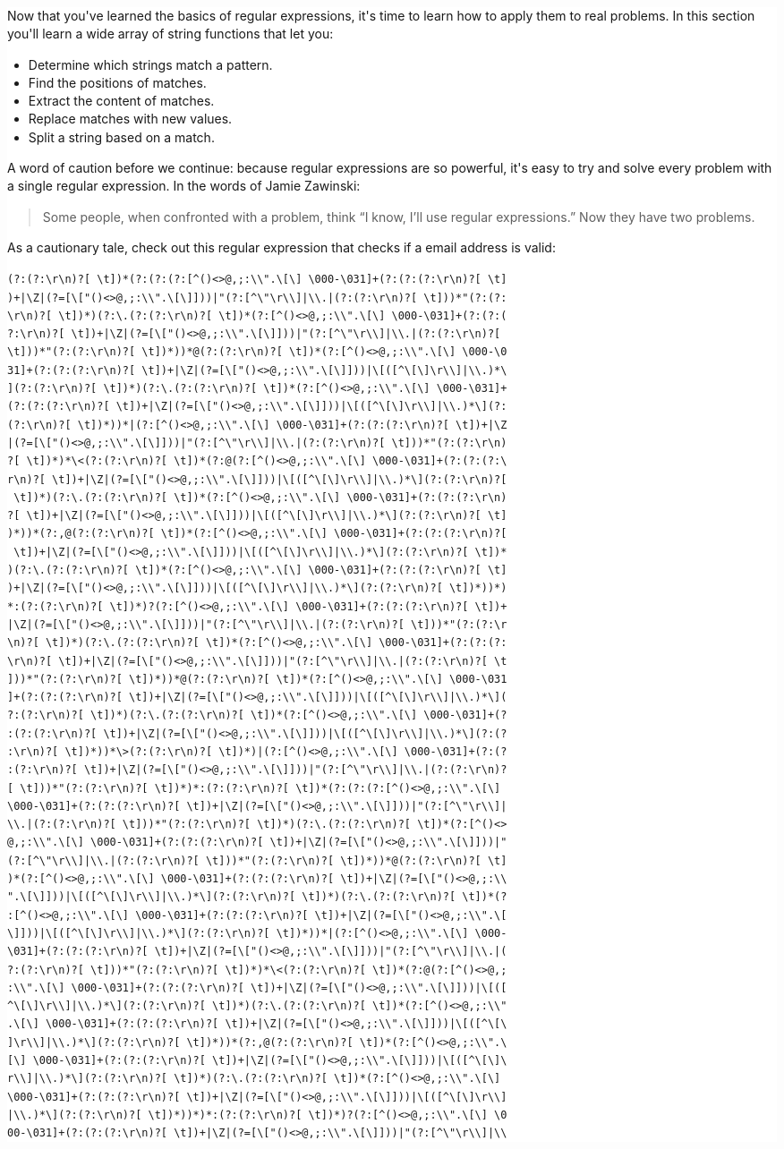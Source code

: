 Now that you've learned the basics of regular expressions, it's time to learn how to apply them to real problems. In this section you'll learn a wide array of string functions that let you:

* Determine which strings match a pattern.
* Find the positions of matches.
* Extract the content of matches.
* Replace matches with new values.
* Split a string based on a match.

A word of caution before we continue: because regular expressions are so powerful, it's easy to try and solve every problem with a single regular expression. In the words of Jamie Zawinski:

> Some people, when confronted with a problem, think “I know, I’ll use regular
> expressions.” Now they have two problems.

As a cautionary tale, check out this regular expression that checks if a email address is valid:

```
(?:(?:\r\n)?[ \t])*(?:(?:(?:[^()<>@,;:\\".\[\] \000-\031]+(?:(?:(?:\r\n)?[ \t]
)+|\Z|(?=[\["()<>@,;:\\".\[\]]))|"(?:[^\"\r\\]|\\.|(?:(?:\r\n)?[ \t]))*"(?:(?:
\r\n)?[ \t])*)(?:\.(?:(?:\r\n)?[ \t])*(?:[^()<>@,;:\\".\[\] \000-\031]+(?:(?:(
?:\r\n)?[ \t])+|\Z|(?=[\["()<>@,;:\\".\[\]]))|"(?:[^\"\r\\]|\\.|(?:(?:\r\n)?[
\t]))*"(?:(?:\r\n)?[ \t])*))*@(?:(?:\r\n)?[ \t])*(?:[^()<>@,;:\\".\[\] \000-\0
31]+(?:(?:(?:\r\n)?[ \t])+|\Z|(?=[\["()<>@,;:\\".\[\]]))|\[([^\[\]\r\\]|\\.)*\
](?:(?:\r\n)?[ \t])*)(?:\.(?:(?:\r\n)?[ \t])*(?:[^()<>@,;:\\".\[\] \000-\031]+
(?:(?:(?:\r\n)?[ \t])+|\Z|(?=[\["()<>@,;:\\".\[\]]))|\[([^\[\]\r\\]|\\.)*\](?:
(?:\r\n)?[ \t])*))*|(?:[^()<>@,;:\\".\[\] \000-\031]+(?:(?:(?:\r\n)?[ \t])+|\Z
|(?=[\["()<>@,;:\\".\[\]]))|"(?:[^\"\r\\]|\\.|(?:(?:\r\n)?[ \t]))*"(?:(?:\r\n)
?[ \t])*)*\<(?:(?:\r\n)?[ \t])*(?:@(?:[^()<>@,;:\\".\[\] \000-\031]+(?:(?:(?:\
r\n)?[ \t])+|\Z|(?=[\["()<>@,;:\\".\[\]]))|\[([^\[\]\r\\]|\\.)*\](?:(?:\r\n)?[
 \t])*)(?:\.(?:(?:\r\n)?[ \t])*(?:[^()<>@,;:\\".\[\] \000-\031]+(?:(?:(?:\r\n)
?[ \t])+|\Z|(?=[\["()<>@,;:\\".\[\]]))|\[([^\[\]\r\\]|\\.)*\](?:(?:\r\n)?[ \t]
)*))*(?:,@(?:(?:\r\n)?[ \t])*(?:[^()<>@,;:\\".\[\] \000-\031]+(?:(?:(?:\r\n)?[
 \t])+|\Z|(?=[\["()<>@,;:\\".\[\]]))|\[([^\[\]\r\\]|\\.)*\](?:(?:\r\n)?[ \t])*
)(?:\.(?:(?:\r\n)?[ \t])*(?:[^()<>@,;:\\".\[\] \000-\031]+(?:(?:(?:\r\n)?[ \t]
)+|\Z|(?=[\["()<>@,;:\\".\[\]]))|\[([^\[\]\r\\]|\\.)*\](?:(?:\r\n)?[ \t])*))*)
*:(?:(?:\r\n)?[ \t])*)?(?:[^()<>@,;:\\".\[\] \000-\031]+(?:(?:(?:\r\n)?[ \t])+
|\Z|(?=[\["()<>@,;:\\".\[\]]))|"(?:[^\"\r\\]|\\.|(?:(?:\r\n)?[ \t]))*"(?:(?:\r
\n)?[ \t])*)(?:\.(?:(?:\r\n)?[ \t])*(?:[^()<>@,;:\\".\[\] \000-\031]+(?:(?:(?:
\r\n)?[ \t])+|\Z|(?=[\["()<>@,;:\\".\[\]]))|"(?:[^\"\r\\]|\\.|(?:(?:\r\n)?[ \t
]))*"(?:(?:\r\n)?[ \t])*))*@(?:(?:\r\n)?[ \t])*(?:[^()<>@,;:\\".\[\] \000-\031
]+(?:(?:(?:\r\n)?[ \t])+|\Z|(?=[\["()<>@,;:\\".\[\]]))|\[([^\[\]\r\\]|\\.)*\](
?:(?:\r\n)?[ \t])*)(?:\.(?:(?:\r\n)?[ \t])*(?:[^()<>@,;:\\".\[\] \000-\031]+(?
:(?:(?:\r\n)?[ \t])+|\Z|(?=[\["()<>@,;:\\".\[\]]))|\[([^\[\]\r\\]|\\.)*\](?:(?
:\r\n)?[ \t])*))*\>(?:(?:\r\n)?[ \t])*)|(?:[^()<>@,;:\\".\[\] \000-\031]+(?:(?
:(?:\r\n)?[ \t])+|\Z|(?=[\["()<>@,;:\\".\[\]]))|"(?:[^\"\r\\]|\\.|(?:(?:\r\n)?
[ \t]))*"(?:(?:\r\n)?[ \t])*)*:(?:(?:\r\n)?[ \t])*(?:(?:(?:[^()<>@,;:\\".\[\]
\000-\031]+(?:(?:(?:\r\n)?[ \t])+|\Z|(?=[\["()<>@,;:\\".\[\]]))|"(?:[^\"\r\\]|
\\.|(?:(?:\r\n)?[ \t]))*"(?:(?:\r\n)?[ \t])*)(?:\.(?:(?:\r\n)?[ \t])*(?:[^()<>
@,;:\\".\[\] \000-\031]+(?:(?:(?:\r\n)?[ \t])+|\Z|(?=[\["()<>@,;:\\".\[\]]))|"
(?:[^\"\r\\]|\\.|(?:(?:\r\n)?[ \t]))*"(?:(?:\r\n)?[ \t])*))*@(?:(?:\r\n)?[ \t]
)*(?:[^()<>@,;:\\".\[\] \000-\031]+(?:(?:(?:\r\n)?[ \t])+|\Z|(?=[\["()<>@,;:\\
".\[\]]))|\[([^\[\]\r\\]|\\.)*\](?:(?:\r\n)?[ \t])*)(?:\.(?:(?:\r\n)?[ \t])*(?
:[^()<>@,;:\\".\[\] \000-\031]+(?:(?:(?:\r\n)?[ \t])+|\Z|(?=[\["()<>@,;:\\".\[
\]]))|\[([^\[\]\r\\]|\\.)*\](?:(?:\r\n)?[ \t])*))*|(?:[^()<>@,;:\\".\[\] \000-
\031]+(?:(?:(?:\r\n)?[ \t])+|\Z|(?=[\["()<>@,;:\\".\[\]]))|"(?:[^\"\r\\]|\\.|(
?:(?:\r\n)?[ \t]))*"(?:(?:\r\n)?[ \t])*)*\<(?:(?:\r\n)?[ \t])*(?:@(?:[^()<>@,;
:\\".\[\] \000-\031]+(?:(?:(?:\r\n)?[ \t])+|\Z|(?=[\["()<>@,;:\\".\[\]]))|\[([
^\[\]\r\\]|\\.)*\](?:(?:\r\n)?[ \t])*)(?:\.(?:(?:\r\n)?[ \t])*(?:[^()<>@,;:\\"
.\[\] \000-\031]+(?:(?:(?:\r\n)?[ \t])+|\Z|(?=[\["()<>@,;:\\".\[\]]))|\[([^\[\
]\r\\]|\\.)*\](?:(?:\r\n)?[ \t])*))*(?:,@(?:(?:\r\n)?[ \t])*(?:[^()<>@,;:\\".\
[\] \000-\031]+(?:(?:(?:\r\n)?[ \t])+|\Z|(?=[\["()<>@,;:\\".\[\]]))|\[([^\[\]\
r\\]|\\.)*\](?:(?:\r\n)?[ \t])*)(?:\.(?:(?:\r\n)?[ \t])*(?:[^()<>@,;:\\".\[\]
\000-\031]+(?:(?:(?:\r\n)?[ \t])+|\Z|(?=[\["()<>@,;:\\".\[\]]))|\[([^\[\]\r\\]
|\\.)*\](?:(?:\r\n)?[ \t])*))*)*:(?:(?:\r\n)?[ \t])*)?(?:[^()<>@,;:\\".\[\] \0
00-\031]+(?:(?:(?:\r\n)?[ \t])+|\Z|(?=[\["()<>@,;:\\".\[\]]))|"(?:[^\"\r\\]|\\
```